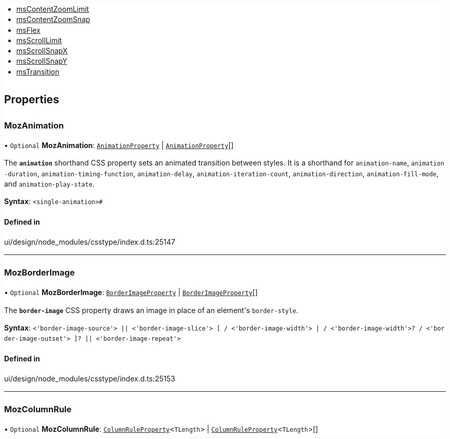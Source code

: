 - [msContentZoomLimit](akashaproject_design_system._internal_.VendorShorthandPropertiesFallback.md#mscontentzoomlimit)
- [msContentZoomSnap](akashaproject_design_system._internal_.VendorShorthandPropertiesFallback.md#mscontentzoomsnap)
- [msFlex](akashaproject_design_system._internal_.VendorShorthandPropertiesFallback.md#msflex)
- [msScrollLimit](akashaproject_design_system._internal_.VendorShorthandPropertiesFallback.md#msscrolllimit)
- [msScrollSnapX](akashaproject_design_system._internal_.VendorShorthandPropertiesFallback.md#msscrollsnapx)
- [msScrollSnapY](akashaproject_design_system._internal_.VendorShorthandPropertiesFallback.md#msscrollsnapy)
- [msTransition](akashaproject_design_system._internal_.VendorShorthandPropertiesFallback.md#mstransition)

## Properties

### MozAnimation

• `Optional` **MozAnimation**: [`AnimationProperty`](../modules/akashaproject_design_system._internal_.md#animationproperty) \| [`AnimationProperty`](../modules/akashaproject_design_system._internal_.md#animationproperty)[]

The **`animation`** shorthand CSS property sets an animated transition between styles. It is a shorthand for `animation-name`, `animation-duration`, `animation-timing-function`, `animation-delay`, `animation-iteration-count`, `animation-direction`, `animation-fill-mode`, and `animation-play-state`.

**Syntax**: `<single-animation>#`

#### Defined in

ui/design/node_modules/csstype/index.d.ts:25147

___

### MozBorderImage

• `Optional` **MozBorderImage**: [`BorderImageProperty`](../modules/akashaproject_design_system._internal_.md#borderimageproperty) \| [`BorderImageProperty`](../modules/akashaproject_design_system._internal_.md#borderimageproperty)[]

The **`border-image`** CSS property draws an image in place of an element's `border-style`.

**Syntax**: `<'border-image-source'> || <'border-image-slice'> [ / <'border-image-width'> | / <'border-image-width'>? / <'border-image-outset'> ]? || <'border-image-repeat'>`

#### Defined in

ui/design/node_modules/csstype/index.d.ts:25153

___

### MozColumnRule

• `Optional` **MozColumnRule**: [`ColumnRuleProperty`](../modules/akashaproject_design_system._internal_.md#columnruleproperty)<`TLength`\> \| [`ColumnRuleProperty`](../modules/akashaproject_design_system._internal_.md#columnruleproperty)<`TLength`\>[]
